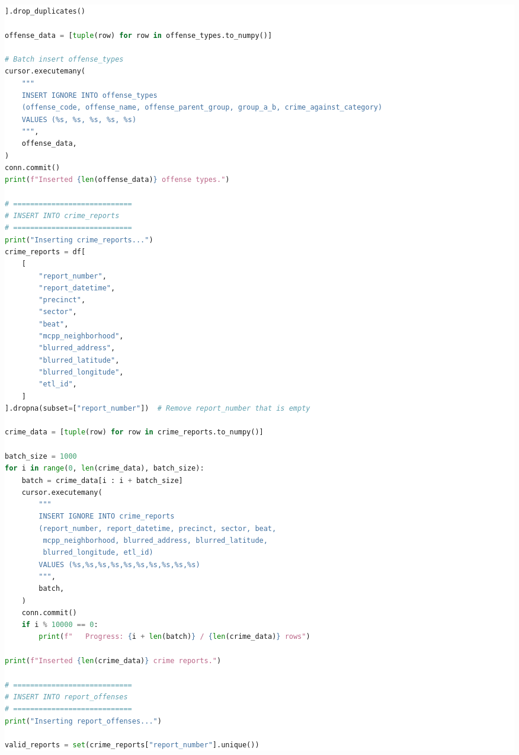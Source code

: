 ```python
].drop_duplicates()

offense_data = [tuple(row) for row in offense_types.to_numpy()]

# Batch insert offense_types
cursor.executemany(
    """
    INSERT IGNORE INTO offense_types
    (offense_code, offense_name, offense_parent_group, group_a_b, crime_against_category)
    VALUES (%s, %s, %s, %s, %s)
    """,
    offense_data,
)
conn.commit()
print(f"Inserted {len(offense_data)} offense types.")

# ============================
# INSERT INTO crime_reports
# ============================
print("Inserting crime_reports...")
crime_reports = df[
    [
        "report_number",
        "report_datetime",
        "precinct",
        "sector",
        "beat",
        "mcpp_neighborhood",
        "blurred_address",
        "blurred_latitude",
        "blurred_longitude",
        "etl_id",
    ]
].dropna(subset=["report_number"])  # Remove report_number that is empty

crime_data = [tuple(row) for row in crime_reports.to_numpy()]

batch_size = 1000
for i in range(0, len(crime_data), batch_size):
    batch = crime_data[i : i + batch_size]
    cursor.executemany(
        """
        INSERT IGNORE INTO crime_reports
        (report_number, report_datetime, precinct, sector, beat,
         mcpp_neighborhood, blurred_address, blurred_latitude,
         blurred_longitude, etl_id)
        VALUES (%s,%s,%s,%s,%s,%s,%s,%s,%s,%s)
        """,
        batch,
    )
    conn.commit()
    if i % 10000 == 0:
        print(f"   Progress: {i + len(batch)} / {len(crime_data)} rows")

print(f"Inserted {len(crime_data)} crime reports.")

# ============================
# INSERT INTO report_offenses
# ============================
print("Inserting report_offenses...")

valid_reports = set(crime_reports["report_number"].unique())

```